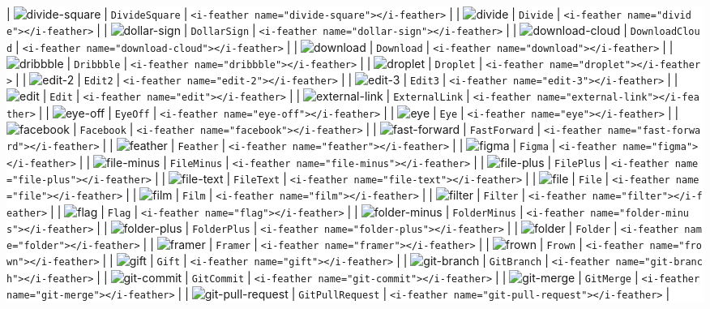 | ![divide-square](https://unpkg.com/feather-icons@4.29.0/dist/icons/divide-square.svg)           | `DivideSquare`     | `<i-feather name="divide-square"></i-feather>`      |
| ![divide](https://unpkg.com/feather-icons@4.29.0/dist/icons/divide.svg)                         | `Divide`           | `<i-feather name="divide"></i-feather>`             |
| ![dollar-sign](https://unpkg.com/feather-icons@4.29.0/dist/icons/dollar-sign.svg)               | `DollarSign`       | `<i-feather name="dollar-sign"></i-feather>`        |
| ![download-cloud](https://unpkg.com/feather-icons@4.29.0/dist/icons/download-cloud.svg)         | `DownloadCloud`    | `<i-feather name="download-cloud"></i-feather>`     |
| ![download](https://unpkg.com/feather-icons@4.29.0/dist/icons/download.svg)                     | `Download`         | `<i-feather name="download"></i-feather>`           |
| ![dribbble](https://unpkg.com/feather-icons@4.29.0/dist/icons/dribbble.svg)                     | `Dribbble`         | `<i-feather name="dribbble"></i-feather>`           |
| ![droplet](https://unpkg.com/feather-icons@4.29.0/dist/icons/droplet.svg)                       | `Droplet`          | `<i-feather name="droplet"></i-feather>`            |
| ![edit-2](https://unpkg.com/feather-icons@4.29.0/dist/icons/edit-2.svg)                         | `Edit2`            | `<i-feather name="edit-2"></i-feather>`             |
| ![edit-3](https://unpkg.com/feather-icons@4.29.0/dist/icons/edit-3.svg)                         | `Edit3`            | `<i-feather name="edit-3"></i-feather>`             |
| ![edit](https://unpkg.com/feather-icons@4.29.0/dist/icons/edit.svg)                             | `Edit`             | `<i-feather name="edit"></i-feather>`               |
| ![external-link](https://unpkg.com/feather-icons@4.29.0/dist/icons/external-link.svg)           | `ExternalLink`     | `<i-feather name="external-link"></i-feather>`      |
| ![eye-off](https://unpkg.com/feather-icons@4.29.0/dist/icons/eye-off.svg)                       | `EyeOff`           | `<i-feather name="eye-off"></i-feather>`            |
| ![eye](https://unpkg.com/feather-icons@4.29.0/dist/icons/eye.svg)                               | `Eye`              | `<i-feather name="eye"></i-feather>`                |
| ![facebook](https://unpkg.com/feather-icons@4.29.0/dist/icons/facebook.svg)                     | `Facebook`         | `<i-feather name="facebook"></i-feather>`           |
| ![fast-forward](https://unpkg.com/feather-icons@4.29.0/dist/icons/fast-forward.svg)             | `FastForward`      | `<i-feather name="fast-forward"></i-feather>`       |
| ![feather](https://unpkg.com/feather-icons@4.29.0/dist/icons/feather.svg)                       | `Feather`          | `<i-feather name="feather"></i-feather>`            |
| ![figma](https://unpkg.com/feather-icons@4.29.0/dist/icons/figma.svg)                           | `Figma`            | `<i-feather name="figma"></i-feather>`              |
| ![file-minus](https://unpkg.com/feather-icons@4.29.0/dist/icons/file-minus.svg)                 | `FileMinus`        | `<i-feather name="file-minus"></i-feather>`         |
| ![file-plus](https://unpkg.com/feather-icons@4.29.0/dist/icons/file-plus.svg)                   | `FilePlus`         | `<i-feather name="file-plus"></i-feather>`          |
| ![file-text](https://unpkg.com/feather-icons@4.29.0/dist/icons/file-text.svg)                   | `FileText`         | `<i-feather name="file-text"></i-feather>`          |
| ![file](https://unpkg.com/feather-icons@4.29.0/dist/icons/file.svg)                             | `File`             | `<i-feather name="file"></i-feather>`               |
| ![film](https://unpkg.com/feather-icons@4.29.0/dist/icons/film.svg)                             | `Film`             | `<i-feather name="film"></i-feather>`               |
| ![filter](https://unpkg.com/feather-icons@4.29.0/dist/icons/filter.svg)                         | `Filter`           | `<i-feather name="filter"></i-feather>`             |
| ![flag](https://unpkg.com/feather-icons@4.29.0/dist/icons/flag.svg)                             | `Flag`             | `<i-feather name="flag"></i-feather>`               |
| ![folder-minus](https://unpkg.com/feather-icons@4.29.0/dist/icons/folder-minus.svg)             | `FolderMinus`      | `<i-feather name="folder-minus"></i-feather>`       |
| ![folder-plus](https://unpkg.com/feather-icons@4.29.0/dist/icons/folder-plus.svg)               | `FolderPlus`       | `<i-feather name="folder-plus"></i-feather>`        |
| ![folder](https://unpkg.com/feather-icons@4.29.0/dist/icons/folder.svg)                         | `Folder`           | `<i-feather name="folder"></i-feather>`             |
| ![framer](https://unpkg.com/feather-icons@4.29.0/dist/icons/framer.svg)                         | `Framer`           | `<i-feather name="framer"></i-feather>`             |
| ![frown](https://unpkg.com/feather-icons@4.29.0/dist/icons/frown.svg)                           | `Frown`            | `<i-feather name="frown"></i-feather>`              |
| ![gift](https://unpkg.com/feather-icons@4.29.0/dist/icons/gift.svg)                             | `Gift`             | `<i-feather name="gift"></i-feather>`               |
| ![git-branch](https://unpkg.com/feather-icons@4.29.0/dist/icons/git-branch.svg)                 | `GitBranch`        | `<i-feather name="git-branch"></i-feather>`         |
| ![git-commit](https://unpkg.com/feather-icons@4.29.0/dist/icons/git-commit.svg)                 | `GitCommit`        | `<i-feather name="git-commit"></i-feather>`         |
| ![git-merge](https://unpkg.com/feather-icons@4.29.0/dist/icons/git-merge.svg)                   | `GitMerge`         | `<i-feather name="git-merge"></i-feather>`          |
| ![git-pull-request](https://unpkg.com/feather-icons@4.29.0/dist/icons/git-pull-request.svg)     | `GitPullRequest`   | `<i-feather name="git-pull-request"></i-feather>`   |